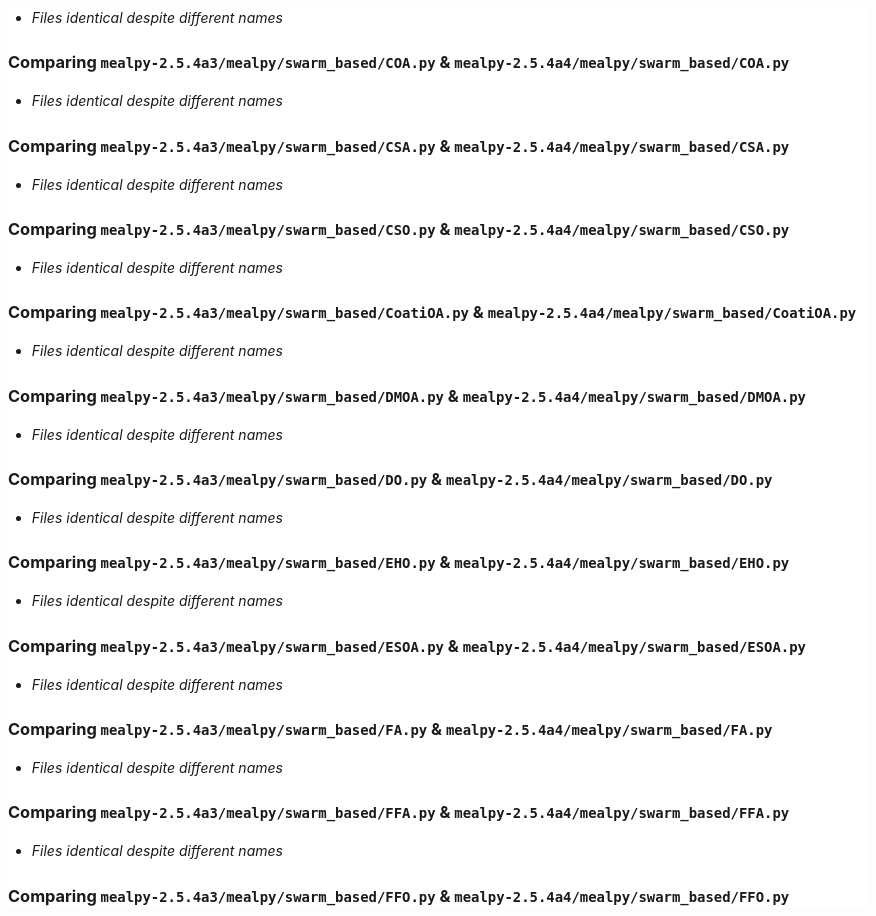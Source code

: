  * *Files identical despite different names*

### Comparing `mealpy-2.5.4a3/mealpy/swarm_based/COA.py` & `mealpy-2.5.4a4/mealpy/swarm_based/COA.py`

 * *Files identical despite different names*

### Comparing `mealpy-2.5.4a3/mealpy/swarm_based/CSA.py` & `mealpy-2.5.4a4/mealpy/swarm_based/CSA.py`

 * *Files identical despite different names*

### Comparing `mealpy-2.5.4a3/mealpy/swarm_based/CSO.py` & `mealpy-2.5.4a4/mealpy/swarm_based/CSO.py`

 * *Files identical despite different names*

### Comparing `mealpy-2.5.4a3/mealpy/swarm_based/CoatiOA.py` & `mealpy-2.5.4a4/mealpy/swarm_based/CoatiOA.py`

 * *Files identical despite different names*

### Comparing `mealpy-2.5.4a3/mealpy/swarm_based/DMOA.py` & `mealpy-2.5.4a4/mealpy/swarm_based/DMOA.py`

 * *Files identical despite different names*

### Comparing `mealpy-2.5.4a3/mealpy/swarm_based/DO.py` & `mealpy-2.5.4a4/mealpy/swarm_based/DO.py`

 * *Files identical despite different names*

### Comparing `mealpy-2.5.4a3/mealpy/swarm_based/EHO.py` & `mealpy-2.5.4a4/mealpy/swarm_based/EHO.py`

 * *Files identical despite different names*

### Comparing `mealpy-2.5.4a3/mealpy/swarm_based/ESOA.py` & `mealpy-2.5.4a4/mealpy/swarm_based/ESOA.py`

 * *Files identical despite different names*

### Comparing `mealpy-2.5.4a3/mealpy/swarm_based/FA.py` & `mealpy-2.5.4a4/mealpy/swarm_based/FA.py`

 * *Files identical despite different names*

### Comparing `mealpy-2.5.4a3/mealpy/swarm_based/FFA.py` & `mealpy-2.5.4a4/mealpy/swarm_based/FFA.py`

 * *Files identical despite different names*

### Comparing `mealpy-2.5.4a3/mealpy/swarm_based/FFO.py` & `mealpy-2.5.4a4/mealpy/swarm_based/FFO.py`
